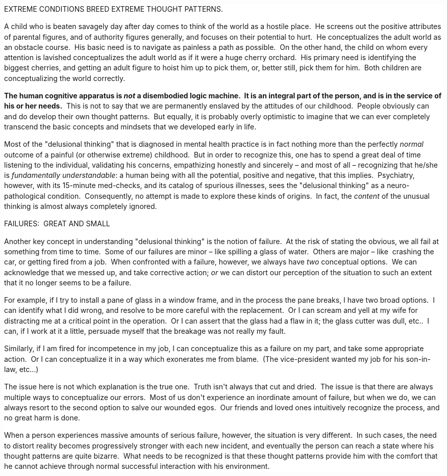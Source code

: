 EXTREME CONDITIONS BREED EXTREME THOUGHT PATTERNS.

A child who is beaten savagely day after day comes to think of the world as a hostile place.  He screens out the positive attributes of parental figures, and of authority figures generally, and focuses on their potential to hurt.  He conceptualizes the adult world as an obstacle course.  His basic need is to navigate as painless a path as possible.  On the other hand, the child on whom every attention is lavished conceptualizes the adult world as if it were a huge cherry orchard.  His primary need is identifying the biggest cherries, and getting an adult figure to hoist him up to pick them, or, better still, pick them for him.  Both children are conceptualizing the world correctly.

<strong>The human cognitive apparatus is <em>not</em> a disembodied logic machine.  It is an integral part of the person, and is in the service of his or her needs.</strong>  This is not to say that we are permanently enslaved by the attitudes of our childhood.  People obviously can and do develop their own thought patterns.  But equally, it is probably overly optimistic to imagine that we can ever completely transcend the basic concepts and mindsets that we developed early in life.

Most of the "delusional thinking" that is diagnosed in mental health practice is in fact nothing more than the perfectly <em>normal</em> outcome of a painful (or otherwise extreme) childhood.  But in order to recognize this, one has to spend a great deal of time listening to the individual, validating his concerns, empathizing honestly and sincerely – and most of all – recognizing that he/she is <em>fundamentally understandable</em>: a human being with all the potential, positive and negative, that this implies.  Psychiatry, however, with its 15-minute med-checks, and its catalog of spurious illnesses, sees the "delusional thinking" as a neuro-pathological condition.  Consequently, no attempt is made to explore these kinds of origins.  In fact, the <em>content</em> of the unusual thinking is almost always completely ignored.

FAILURES:  GREAT AND SMALL

Another key concept in understanding "delusional thinking" is the notion of failure.  At the risk of stating the obvious, we all fail at something from time to time.  Some of our failures are minor – like spilling a glass of water.  Others are major – like  crashing the car, or getting fired from a job.  When confronted with a failure, however, we always have <em>two</em> conceptual options.  We can acknowledge that we messed up, and take corrective action; <em>or</em> we can distort our perception of the situation to such an extent that it no longer seems to be a failure.

For example, if I try to install a pane of glass in a window frame, and in the process the pane breaks, I have two broad options.  I can identify what I did wrong, and resolve to be more careful with the replacement.  Or I can scream and yell at my wife for distracting me at a critical point in the operation.  Or I can assert that the glass had a flaw in it; the glass cutter was dull, etc..  I can, if I work at it a little, persuade myself that the breakage was not really my fault.

Similarly, if I am fired for incompetence in my job, I can conceptualize this as a failure on my part, and take some appropriate action.  Or I can conceptualize it in a way which exonerates me from blame.  (The vice-president wanted my job for his son-in-law, etc…)

The issue here is not which explanation is the true one.  Truth isn't always that cut and dried.  The issue is that there are always multiple ways to conceptualize our errors.  Most of us don't experience an inordinate amount of failure, but when we do, we can always resort to the second option to salve our wounded egos.  Our friends and loved ones intuitively recognize the process, and no great harm is done.

When a person experiences massive amounts of serious failure, however, the situation is very different.  In such cases, the need to distort reality becomes progressively stronger with each new incident, and eventually the person can reach a state where his thought patterns are quite bizarre.  What needs to be recognized is that these thought patterns provide him with the comfort that he cannot achieve through normal successful interaction with his environment.
